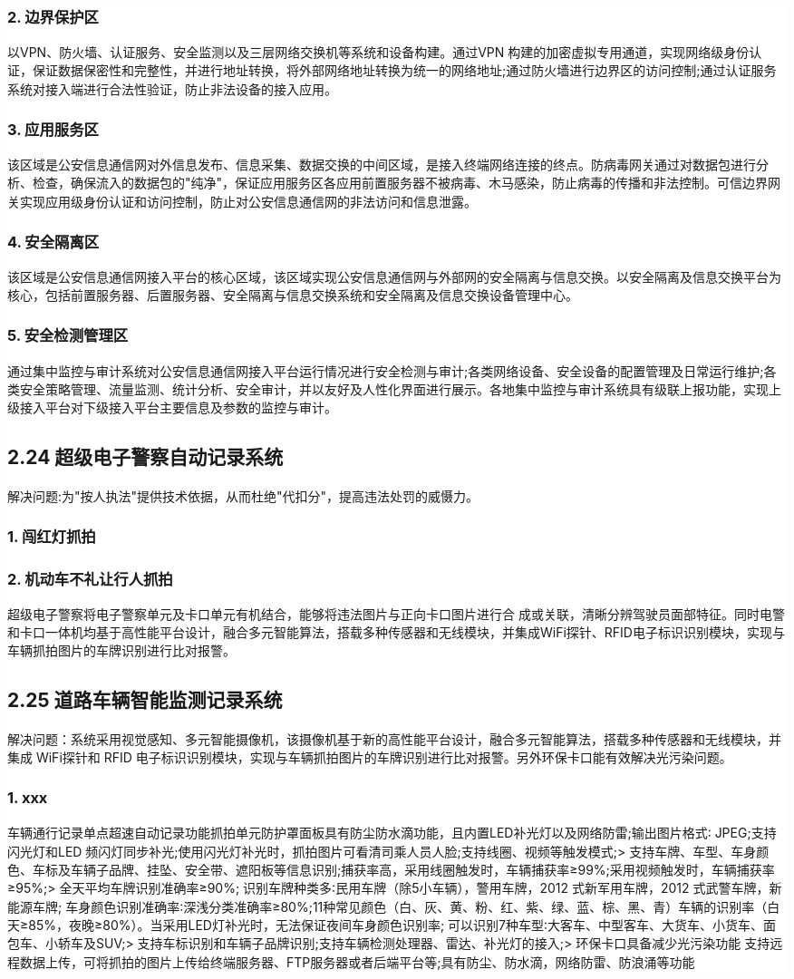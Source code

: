 

### 2. 边界保护区

以VPN、防火墙、认证服务、安全监测以及三层网络交换机等系统和设备构建。通过VPN 构建的加密虚拟专用通道，实现网络级身份认证，保证数据保密性和完整性，并进行地址转换，将外部网络地址转换为统一的网络地址;通过防火墙进行边界区的访问控制;通过认证服务系统对接入端进行合法性验证，防止非法设备的接入应用。



### 3. 应用服务区

该区域是公安信息通信网对外信息发布、信息采集、数据交换的中间区域，是接入终端网络连接的终点。防病毒网关通过对数据包进行分析、检查，确保流入的数据包的"纯净"，保证应用服务区各应用前置服务器不被病毒、木马感染，防止病毒的传播和非法控制。可信边界网关实现应用级身份认证和访问控制，防止对公安信息通信网的非法访问和信息泄露。



### 4. 安全隔离区

该区域是公安信息通信网接入平台的核心区域，该区域实现公安信息通信网与外部网的安全隔离与信息交换。以安全隔离及信息交换平台为核心，包括前置服务器、后置服务器、安全隔离与信息交换系统和安全隔离及信息交换设备管理中心。



### 5. 安全检测管理区

通过集中监控与审计系统对公安信息通信网接入平台运行情况进行安全检测与审计;各类网络设备、安全设备的配置管理及日常运行维护;各类安全策略管理、流量监测、统计分析、安全审计，并以友好及人性化界面进行展示。各地集中监控与审计系统具有级联上报功能，实现上级接入平台对下级接入平台主要信息及参数的监控与审计。



## 2.24 超级电子警察自动记录系统

解决问题:为"按人执法"提供技术依据，从而杜绝"代扣分"，提高违法处罚的威慑力。



### 1. 闯红灯抓拍



### 2. 机动车不礼让行人抓拍

超级电子警察将电子警察单元及卡口单元有机结合，能够将违法图片与正向卡口图片进行合 成或关联，清晰分辨驾驶员面部特征。同时电警和卡口一体机均基于高性能平台设计，融合多元智能算法，搭载多种传感器和无线模块，并集成WiFi探针、RFID电子标识识别模块，实现与车辆抓拍图片的车牌识别进行比对报警。



## 2.25 道路车辆智能监测记录系统

解决问题：系统采用视觉感知、多元智能摄像机，该摄像机基于新的高性能平台设计，融合多元智能算法，搭载多种传感器和无线模块，并集成 WiFi探针和 RFID 电子标识识别模块，实现与车辆抓拍图片的车牌识别进行比对报警。另外环保卡口能有效解决光污染问题。



### 1. xxx

车辆通行记录单点超速自动记录功能抓拍单元防护罩面板具有防尘防水滴功能，且内置LED补光灯以及网络防雷;输出图片格式∶ JPEG;支持闪光灯和LED 频闪灯同步补光;使用闪光灯补光时，抓拍图片可看清司乘人员人脸;支持线圈、视频等触发模式;> 支持车牌、车型、车身颜色、车标及车辆子品牌、挂坠、安全带、遮阳板等信息识别;捕获率高，采用线圈触发时，车辆捕获率≥99%;采用视频触发时，车辆捕获率≥95%;> 全天平均车牌识别准确率≥90%;
识别车牌种类多∶民用车牌（除5小车辆），警用车牌，2012 式新军用车牌，2012 式武警车牌，新能源车牌;
车身颜色识别准确率∶深浅分类准确率≥80%;11种常见颜色（白、灰、黄、粉、红、紫、绿、蓝、棕、黑、青）车辆的识别率（白天≥85%，夜晚≥80%）。当采用LED灯补光时，无法保证夜间车身颜色识别率;
可以识别7种车型∶大客车、中型客车、大货车、小货车、面包车、小轿车及SUV;> 支持车标识别和车辆子品牌识别;支持车辆检测处理器、雷达、补光灯的接入;> 环保卡口具备减少光污染功能
支持远程数据上传，可将抓拍的图片上传给终端服务器、FTP服务器或者后端平台等;具有防尘、防水滴，网络防雷、防浪涌等功能
